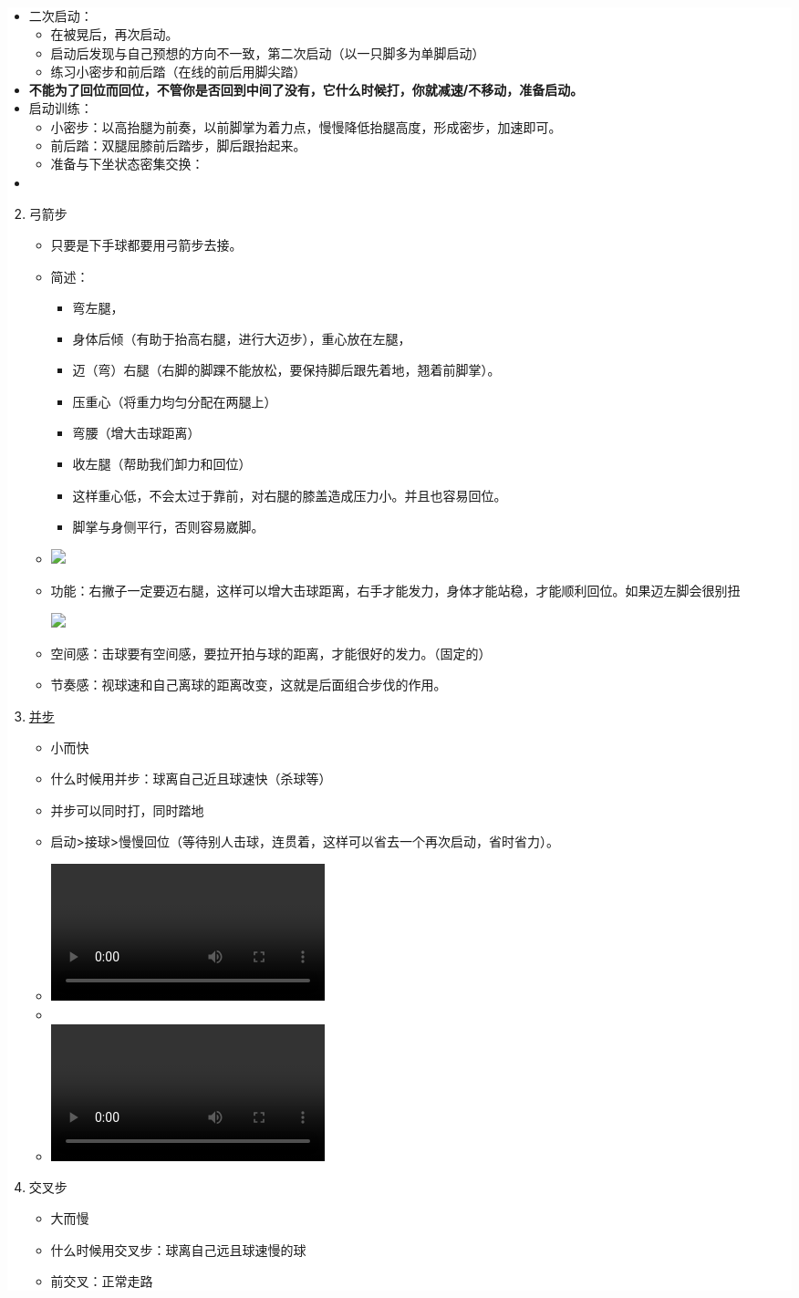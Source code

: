   - 二次启动：
     - 在被晃后，再次启动。
     - 启动后发现与自己预想的方向不一致，第二次启动（以一只脚多为单脚启动）
     - 练习小密步和前后踏（在线的前后用脚尖踏）
   - **不能为了回位而回位，不管你是否回到中间了没有，它什么时候打，你就减速/不移动，准备启动。**
   - 启动训练：
     - 小密步：以高抬腿为前奏，以前脚掌为着力点，慢慢降低抬腿高度，形成密步，加速即可。
     - 前后踏：双腿屈膝前后踏步，脚后跟抬起来。
     - 准备与下坐状态密集交换：
   - 

2. 弓箭步

   - 只要是下手球都要用弓箭步去接。

   - 简述：

     - 弯左腿，

     - 身体后倾（有助于抬高右腿，进行大迈步），重心放在左腿，
     - 迈（弯）右腿（右脚的脚踝不能放松，要保持脚后跟先着地，翘着前脚掌）。
     - 压重心（将重力均匀分配在两腿上）
     - 弯腰（增大击球距离）
     - 收左腿（帮助我们卸力和回位）
     - 这样重心低，不会太过于靠前，对右腿的膝盖造成压力小。并且也容易回位。
     - 脚掌与身侧平行，否则容易崴脚。

   - ![](./legend/badminton/弓箭步.png)

   - 功能：右撇子一定要迈右腿，这样可以增大击球距离，右手才能发力，身体才能站稳，才能顺利回位。如果迈左脚会很别扭

     ![](./legend/badminton/弓箭步右撇子迈右脚.png)

   - 空间感：击球要有空间感，要拉开拍与球的距离，才能很好的发力。（固定的）

   - 节奏感：视球速和自己离球的距离改变，这就是后面组合步伐的作用。

3. [并步](https://www.bilibili.com/video/BV1Ut4y1U7x9)

   - 小而快

   - 什么时候用并步：球离自己近且球速快（杀球等）

   - 并步可以同时打，同时踏地

   - 启动>接球>慢慢回位（等待别人击球，连贯着，这样可以省去一个再次启动，省时省力）。

   - <video src='./legend/badminton/并步上网.mp4'/>

   - 

   - <video src='./legend/badminton/并步后退.mp4'/>

4. 交叉步
   - 大而慢

   - 什么时候用交叉步：球离自己远且球速慢的球

   - 前交叉：正常走路
